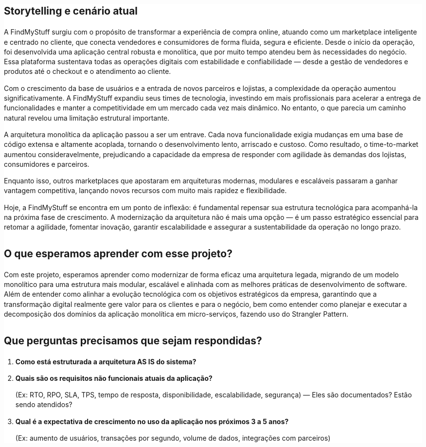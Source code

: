 ## Storytelling e cenário atual

A FindMyStuff surgiu com o propósito de transformar a experiência de compra online, atuando como um marketplace inteligente e centrado no cliente, que conecta vendedores e consumidores de forma fluida, segura e eficiente. Desde o início da operação, foi desenvolvida uma aplicação central robusta e monolítica, que por muito tempo atendeu bem às necessidades do negócio. Essa plataforma sustentava todas as operações digitais com estabilidade e confiabilidade — desde a gestão de vendedores e produtos até o checkout e o atendimento ao cliente.

Com o crescimento da base de usuários e a entrada de novos parceiros e lojistas, a complexidade da operação aumentou significativamente. A FindMyStuff expandiu seus times de tecnologia, investindo em mais profissionais para acelerar a entrega de funcionalidades e manter a competitividade em um mercado cada vez mais dinâmico. No entanto, o que parecia um caminho natural revelou uma limitação estrutural importante.

A arquitetura monolítica da aplicação passou a ser um entrave. Cada nova funcionalidade exigia mudanças em uma base de código extensa e altamente acoplada, tornando o desenvolvimento lento, arriscado e custoso. Como resultado, o time-to-market aumentou consideravelmente, prejudicando a capacidade da empresa de responder com agilidade às demandas dos lojistas, consumidores e parceiros.

Enquanto isso, outros marketplaces que apostaram em arquiteturas modernas, modulares e escaláveis passaram a ganhar vantagem competitiva, lançando novos recursos com muito mais rapidez e flexibilidade.

Hoje, a FindMyStuff se encontra em um ponto de inflexão: é fundamental repensar sua estrutura tecnológica para acompanhá-la na próxima fase de crescimento. A modernização da arquitetura não é mais uma opção — é um passo estratégico essencial para retomar a agilidade, fomentar inovação, garantir escalabilidade e assegurar a sustentabilidade da operação no longo prazo.


## O que esperamos aprender com esse projeto? 

Com este projeto, esperamos aprender como modernizar de forma eficaz uma arquitetura legada, migrando de um modelo monolítico para uma estrutura mais modular, escalável e alinhada com as melhores práticas de desenvolvimento de software. Além de entender como alinhar a evolução tecnológica com os objetivos estratégicos da empresa, garantindo que a transformação digital realmente gere valor para os clientes e para o negócio, bem como entender como planejar e executar a decomposição dos domínios da aplicação monolítica em micro-serviços, fazendo uso do Strangler Pattern.


#### 


## Que perguntas precisamos que sejam respondidas?



1. **Como está estruturada a arquitetura AS IS do sistema?**
2. **Quais são os requisitos não funcionais atuais da aplicação?**

    (Ex: RTO, RPO, SLA, TPS, tempo de resposta, disponibilidade, escalabilidade, segurança) — Eles são documentados? Estão sendo atendidos?

3. **Qual é a expectativa de crescimento no uso da aplicação nos próximos 3 a 5 anos?**

    (Ex: aumento de usuários, transações por segundo, volume de dados, integrações com parceiros)
